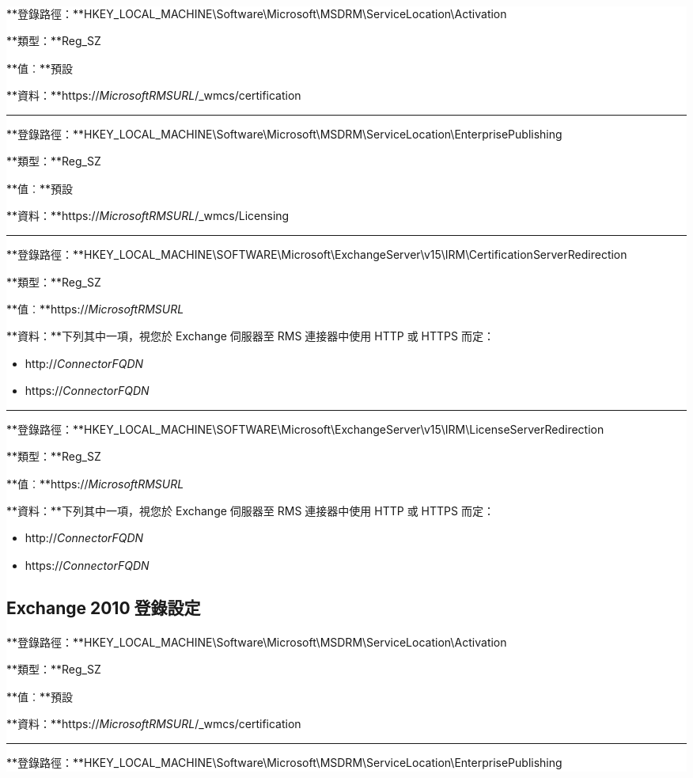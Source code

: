 **登錄路徑：**HKEY_LOCAL_MACHINE\Software\Microsoft\MSDRM\ServiceLocation\Activation

**類型：**Reg_SZ

**值︰**預設

**資料：**https://*MicrosoftRMSURL*/_wmcs/certification

---

**登錄路徑：**HKEY_LOCAL_MACHINE\Software\Microsoft\MSDRM\ServiceLocation\EnterprisePublishing

**類型：**Reg_SZ

**值︰**預設

**資料：**https://*MicrosoftRMSURL*/_wmcs/Licensing

---

**登錄路徑：**HKEY_LOCAL_MACHINE\SOFTWARE\Microsoft\ExchangeServer\v15\IRM\CertificationServerRedirection

**類型：**Reg_SZ

**值︰**https://*MicrosoftRMSURL*


**資料：**下列其中一項，視您於 Exchange 伺服器至 RMS 連接器中使用 HTTP 或 HTTPS 而定：

- http://*ConnectorFQDN*

- https://*ConnectorFQDN*

---

**登錄路徑：**HKEY_LOCAL_MACHINE\SOFTWARE\Microsoft\ExchangeServer\v15\IRM\LicenseServerRedirection

**類型：**Reg_SZ

**值︰**https://*MicrosoftRMSURL*


**資料：**下列其中一項，視您於 Exchange 伺服器至 RMS 連接器中使用 HTTP 或 HTTPS 而定：

- http://*ConnectorFQDN*

- https://*ConnectorFQDN*


## Exchange 2010 登錄設定

**登錄路徑：**HKEY_LOCAL_MACHINE\Software\Microsoft\MSDRM\ServiceLocation\Activation

**類型：**Reg_SZ

**值︰**預設

**資料：**https://*MicrosoftRMSURL*/_wmcs/certification

---

**登錄路徑：**HKEY_LOCAL_MACHINE\Software\Microsoft\MSDRM\ServiceLocation\EnterprisePublishing
